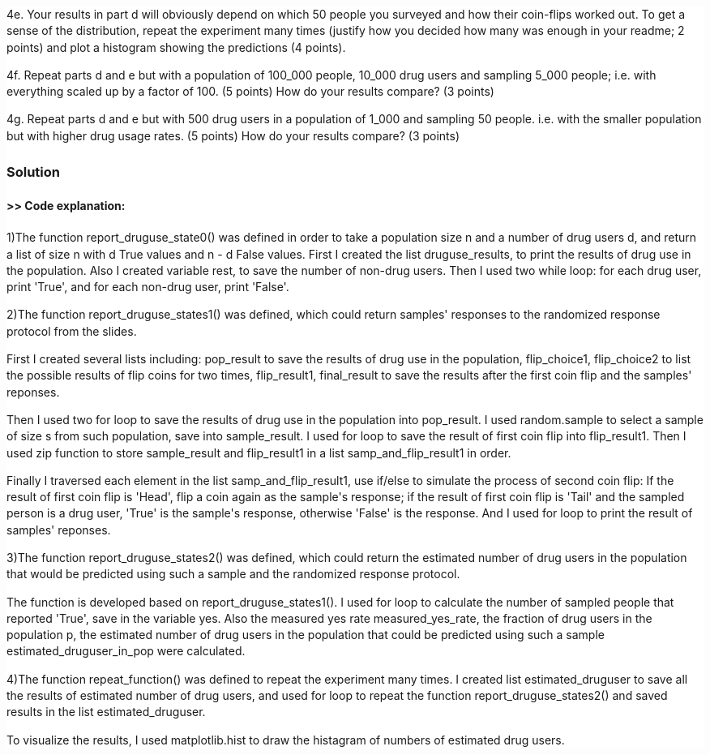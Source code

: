 4e. Your results in part d will obviously depend on which 50 people you surveyed and how their coin-flips worked out. To get a sense of the distribution, repeat the experiment many times (justify how you decided how many was enough in your readme; 2 points) and plot a histogram showing the predictions (4 points).

4f. Repeat parts d and e but with a population of 100_000 people, 10_000 drug users and sampling 5_000 people; i.e. with everything scaled up by a factor of 100. (5 points) How do your results compare? (3 points)

4g. Repeat parts d and e but with 500 drug users in a population of 1_000 and sampling 50 people. i.e. with the smaller population but with higher drug usage rates. (5 points) How do your results compare? (3 points)

### Solution

#### >> Code explanation: 

1)The function report_druguse_state0() was defined in order to take a population size n and a number of drug users d, and return a list of size n with d True values and n - d False values. First I created the list druguse_results, to print the results of drug use in the population. Also I created variable rest, to save the number of non-drug users. Then I used two while loop: for each drug user, print 'True', and for each non-drug user, print 'False'.

2)The function report_druguse_states1() was defined, which could return samples' responses to the randomized response protocol from the slides. 

First I created several lists including: pop_result to save the results of drug use in the population, flip_choice1, flip_choice2 to list the possible results of flip coins for two times, flip_result1, final_result to save the results after the first coin flip and the samples' reponses.

Then I used two for loop to save the results of drug use in the population into pop_result. I used random.sample to select a sample of size s from such population, save into sample_result. I used for loop to save the result of first coin flip into flip_result1. Then I used zip function to store sample_result and flip_result1 in a list samp_and_flip_result1 in order.

Finally I traversed each element in the list samp_and_flip_result1, use if/else to simulate the process of second coin flip: If the result of first coin flip is 'Head', flip a coin again as the sample's response; if the result of first coin flip is 'Tail' and the sampled person is a drug user, 'True' is the sample's response, otherwise 'False' is the response. And I used for loop to print the result of samples' reponses.

3)The function report_druguse_states2() was defined, which could return the estimated number of drug users in the population that would be predicted using such a sample and the randomized response protocol. 

The function is developed based on report_druguse_states1(). I used for loop to calculate the number of sampled people that reported 'True', save in the variable yes. Also the measured yes rate measured_yes_rate, the fraction of drug users in the population p, the estimated number of drug users in the population that could be predicted using such a sample estimated_druguser_in_pop were calculated.

4)The function repeat_function() was defined to repeat the experiment many times. I created list estimated_druguser to save all the results of estimated number of drug users, and used for loop to repeat the function report_druguse_states2() and saved results in the list estimated_druguser.

To visualize the results, I used matplotlib.hist to draw the histagram of numbers of estimated drug users.
